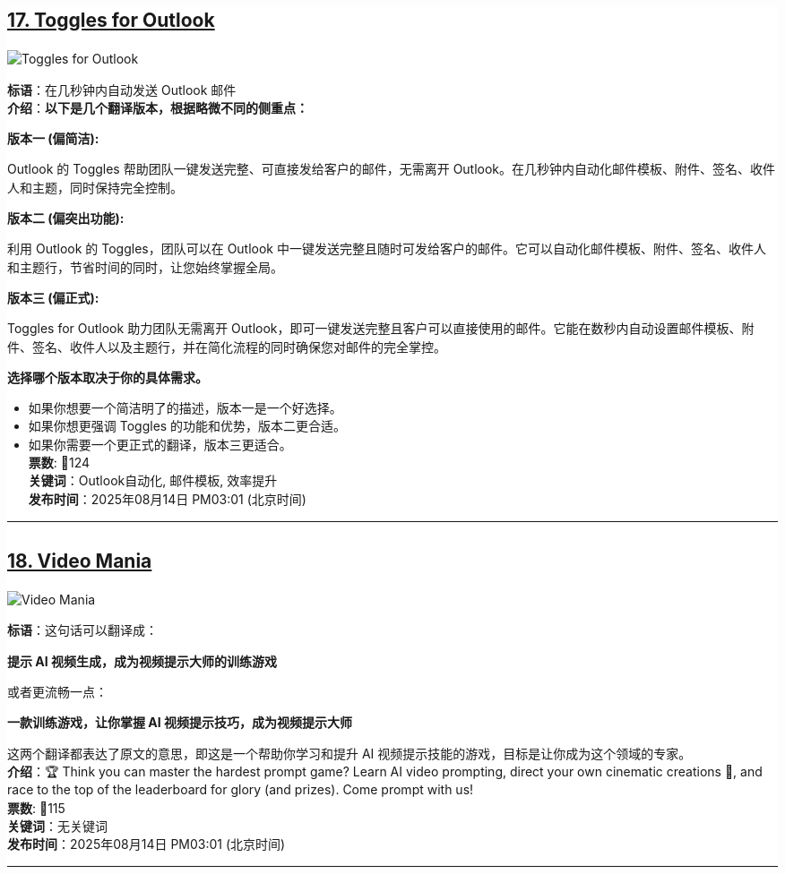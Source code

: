 ## [17. Toggles for Outlook](https://www.producthunt.com/products/toggles?utm_campaign=producthunt-api&utm_medium=api-v2&utm_source=Application%3A+DailyHunter+%28ID%3A+140760%29)  
![Toggles for Outlook](https://ph-files.imgix.net/9a9f06f8-0ec8-41ed-8e31-3624a6fe2354.png?auto=format&fit=crop&frame=1&h=512&w=1024)  

**标语**：在几秒钟内自动发送 Outlook 邮件  
**介绍**：**以下是几个翻译版本，根据略微不同的侧重点：**

**版本一 (偏简洁):**

Outlook 的 Toggles 帮助团队一键发送完整、可直接发给客户的邮件，无需离开 Outlook。在几秒钟内自动化邮件模板、附件、签名、收件人和主题，同时保持完全控制。

**版本二 (偏突出功能):**

利用 Outlook 的 Toggles，团队可以在 Outlook 中一键发送完整且随时可发给客户的邮件。它可以自动化邮件模板、附件、签名、收件人和主题行，节省时间的同时，让您始终掌握全局。

**版本三 (偏正式):**

Toggles for Outlook 助力团队无需离开 Outlook，即可一键发送完整且客户可以直接使用的邮件。它能在数秒内自动设置邮件模板、附件、签名、收件人以及主题行，并在简化流程的同时确保您对邮件的完全掌控。

**选择哪个版本取决于你的具体需求。**

*   如果你想要一个简洁明了的描述，版本一是一个好选择。
*   如果你想更强调 Toggles 的功能和优势，版本二更合适。
*   如果你需要一个更正式的翻译，版本三更适合。  
**票数**: 🔺124  
**关键词**：Outlook自动化, 邮件模板, 效率提升  
**发布时间**：2025年08月14日 PM03:01 (北京时间)  

---

## [18. Video Mania](https://www.producthunt.com/products/build-club?utm_campaign=producthunt-api&utm_medium=api-v2&utm_source=Application%3A+DailyHunter+%28ID%3A+140760%29)  
![Video Mania](https://ph-files.imgix.net/862bd54a-219a-47df-965a-2595d190116e.png?auto=format&fit=crop&frame=1&h=512&w=1024)  

**标语**：这句话可以翻译成：

**提示 AI 视频生成，成为视频提示大师的训练游戏**

或者更流畅一点：

**一款训练游戏，让你掌握 AI 视频提示技巧，成为视频提示大师**

这两个翻译都表达了原文的意思，即这是一个帮助你学习和提升 AI 视频提示技能的游戏，目标是让你成为这个领域的专家。  
**介绍**：🏆 Think you can master the hardest prompt game? Learn AI video prompting, direct your own cinematic creations 🎥, and race to the top of the leaderboard for glory (and prizes). Come prompt with us!  
**票数**: 🔺115  
**关键词**：无关键词  
**发布时间**：2025年08月14日 PM03:01 (北京时间)  

---
